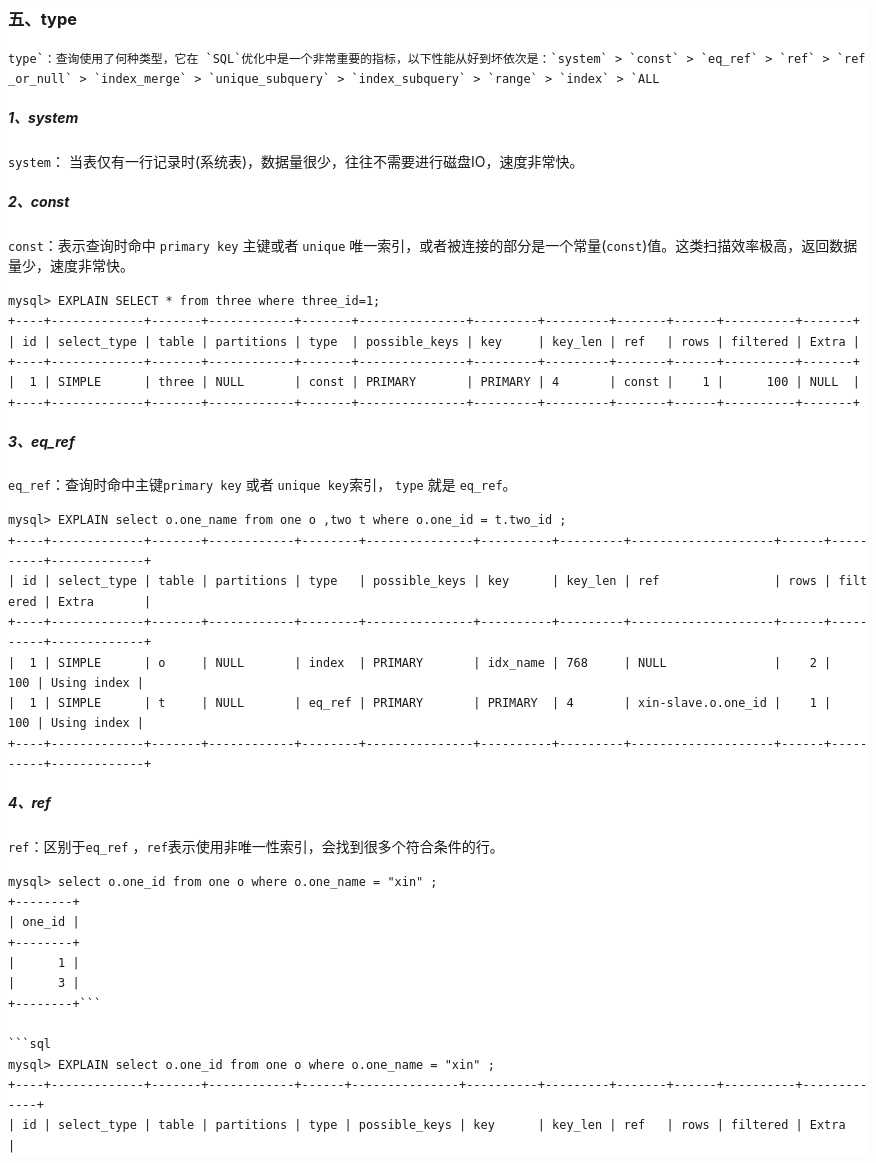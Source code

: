 ### 五、type

```
type`：查询使用了何种类型，它在 `SQL`优化中是一个非常重要的指标，以下性能从好到坏依次是：`system` > `const` > `eq_ref` > `ref` > `ref_or_null` > `index_merge` > `unique_subquery` > `index_subquery` > `range` > `index` > `ALL
```

##### 1、system

`system`： 当表仅有一行记录时(系统表)，数据量很少，往往不需要进行磁盘IO，速度非常快。

##### 2、const

`const`：表示查询时命中 `primary key` 主键或者 `unique` 唯一索引，或者被连接的部分是一个常量(`const`)值。这类扫描效率极高，返回数据量少，速度非常快。

```
mysql> EXPLAIN SELECT * from three where three_id=1;
+----+-------------+-------+------------+-------+---------------+---------+---------+-------+------+----------+-------+
| id | select_type | table | partitions | type  | possible_keys | key     | key_len | ref   | rows | filtered | Extra |
+----+-------------+-------+------------+-------+---------------+---------+---------+-------+------+----------+-------+
|  1 | SIMPLE      | three | NULL       | const | PRIMARY       | PRIMARY | 4       | const |    1 |      100 | NULL  |
+----+-------------+-------+------------+-------+---------------+---------+---------+-------+------+----------+-------+
```

##### 3、eq_ref

`eq_ref`：查询时命中主键`primary key` 或者 `unique key`索引， `type` 就是 `eq_ref`。

```
mysql> EXPLAIN select o.one_name from one o ,two t where o.one_id = t.two_id ; 
+----+-------------+-------+------------+--------+---------------+----------+---------+--------------------+------+----------+-------------+
| id | select_type | table | partitions | type   | possible_keys | key      | key_len | ref                | rows | filtered | Extra       |
+----+-------------+-------+------------+--------+---------------+----------+---------+--------------------+------+----------+-------------+
|  1 | SIMPLE      | o     | NULL       | index  | PRIMARY       | idx_name | 768     | NULL               |    2 |      100 | Using index |
|  1 | SIMPLE      | t     | NULL       | eq_ref | PRIMARY       | PRIMARY  | 4       | xin-slave.o.one_id |    1 |      100 | Using index |
+----+-------------+-------+------------+--------+---------------+----------+---------+--------------------+------+----------+-------------+
```

##### 4、ref

`ref`：区别于`eq_ref` ，`ref`表示使用非唯一性索引，会找到很多个符合条件的行。

```
mysql> select o.one_id from one o where o.one_name = "xin" ; 
+--------+
| one_id |
+--------+
|      1 |
|      3 |
+--------+```

```sql
mysql> EXPLAIN select o.one_id from one o where o.one_name = "xin" ; 
+----+-------------+-------+------------+------+---------------+----------+---------+-------+------+----------+-------------+
| id | select_type | table | partitions | type | possible_keys | key      | key_len | ref   | rows | filtered | Extra       |
```
